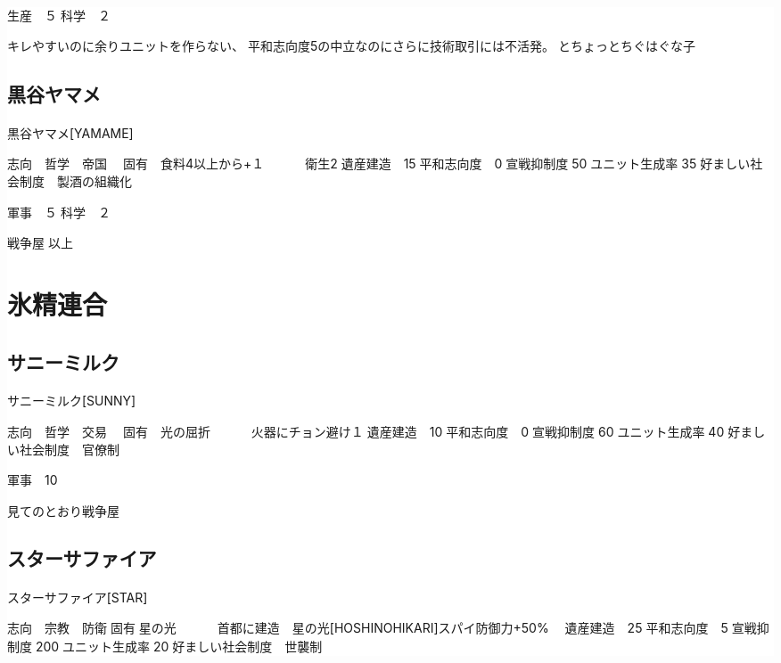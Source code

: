 生産　５
科学　２

キレやすいのに余りユニットを作らない、
平和志向度5の中立なのにさらに技術取引には不活発。
とちょっとちぐはぐな子


## 黒谷ヤマメ
黒谷ヤマメ[YAMAME]

志向　哲学　帝国　
固有　食料4以上から+１
　　　衛生2
遺産建造　15
平和志向度　0
宣戦抑制度 50
ユニット生成率 35
好ましい社会制度　製酒の組織化

軍事　５
科学　２

戦争屋
以上



# 氷精連合

## サニーミルク
サニーミルク[SUNNY]

志向　哲学　交易　
固有　光の屈折
　　　火器にチョン避け１
遺産建造　10
平和志向度　0
宣戦抑制度 60
ユニット生成率 40
好ましい社会制度　官僚制

軍事　10

見てのとおり戦争屋


## スターサファイア
スターサファイア[STAR]

志向　宗教　防衛
固有  星の光
　　　首都に建造　星の光[HOSHINOHIKARI]スパイ防御力+50%　
遺産建造　25
平和志向度　5
宣戦抑制度 200
ユニット生成率 20
好ましい社会制度　世襲制
